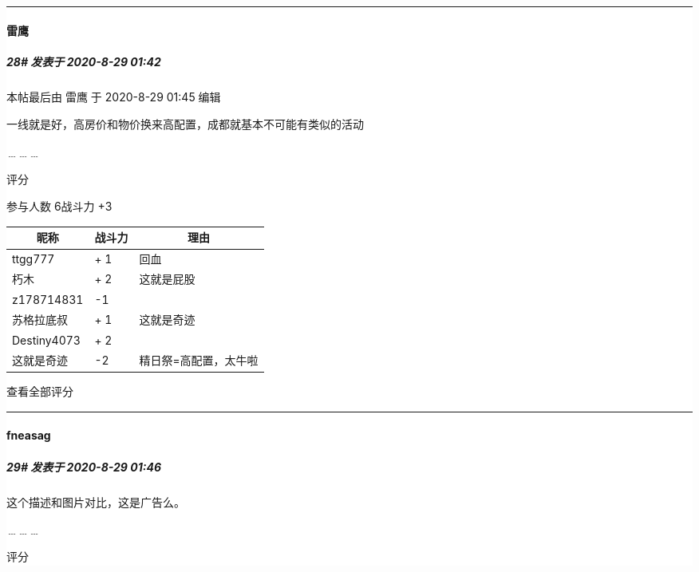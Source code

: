





*****

####  雷鹰  
##### 28#       发表于 2020-8-29 01:42



 本帖最后由 雷鹰 于 2020-8-29 01:45 编辑 

一线就是好，高房价和物价换来高配置，成都就基本不可能有类似的活动



﹍﹍﹍

评分





 参与人数 6战斗力 +3

|昵称|战斗力|理由|
|----|---|---|
| ttgg777| + 1|回血|
| 朽木| + 2|这就是屁股|
| z178714831|-1||
| 苏格拉底叔| + 1|这就是奇迹|
| Destiny4073| + 2||
| 这就是奇迹|-2|精日祭=高配置，太牛啦|



查看全部评分






*****

####  fneasag  
##### 29#       发表于 2020-8-29 01:46




这个描述和图片对比，这是广告么。



﹍﹍﹍

评分

